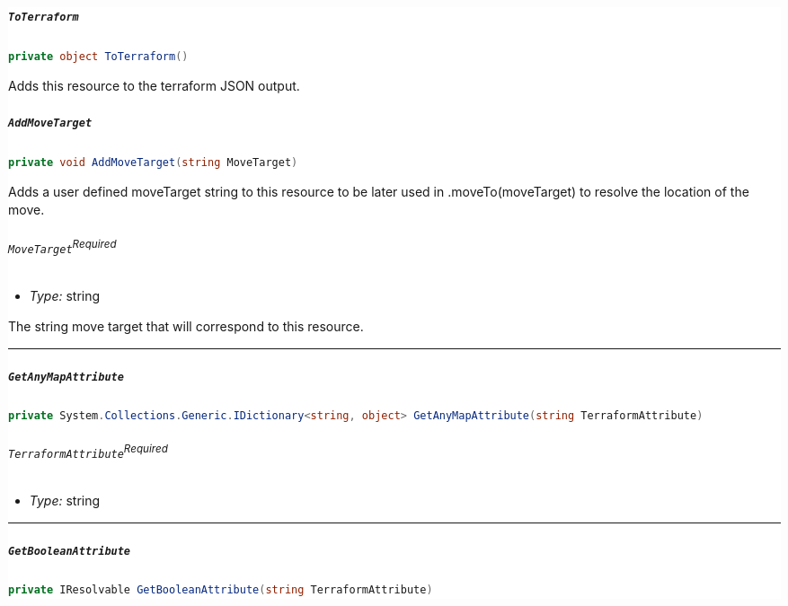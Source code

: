 ##### `ToTerraform` <a name="ToTerraform" id="rhizo-co-terraform-provider-oci.databaseMigrationMigration.DatabaseMigrationMigration.toTerraform"></a>

```csharp
private object ToTerraform()
```

Adds this resource to the terraform JSON output.

##### `AddMoveTarget` <a name="AddMoveTarget" id="rhizo-co-terraform-provider-oci.databaseMigrationMigration.DatabaseMigrationMigration.addMoveTarget"></a>

```csharp
private void AddMoveTarget(string MoveTarget)
```

Adds a user defined moveTarget string to this resource to be later used in .moveTo(moveTarget) to resolve the location of the move.

###### `MoveTarget`<sup>Required</sup> <a name="MoveTarget" id="rhizo-co-terraform-provider-oci.databaseMigrationMigration.DatabaseMigrationMigration.addMoveTarget.parameter.moveTarget"></a>

- *Type:* string

The string move target that will correspond to this resource.

---

##### `GetAnyMapAttribute` <a name="GetAnyMapAttribute" id="rhizo-co-terraform-provider-oci.databaseMigrationMigration.DatabaseMigrationMigration.getAnyMapAttribute"></a>

```csharp
private System.Collections.Generic.IDictionary<string, object> GetAnyMapAttribute(string TerraformAttribute)
```

###### `TerraformAttribute`<sup>Required</sup> <a name="TerraformAttribute" id="rhizo-co-terraform-provider-oci.databaseMigrationMigration.DatabaseMigrationMigration.getAnyMapAttribute.parameter.terraformAttribute"></a>

- *Type:* string

---

##### `GetBooleanAttribute` <a name="GetBooleanAttribute" id="rhizo-co-terraform-provider-oci.databaseMigrationMigration.DatabaseMigrationMigration.getBooleanAttribute"></a>

```csharp
private IResolvable GetBooleanAttribute(string TerraformAttribute)
```
